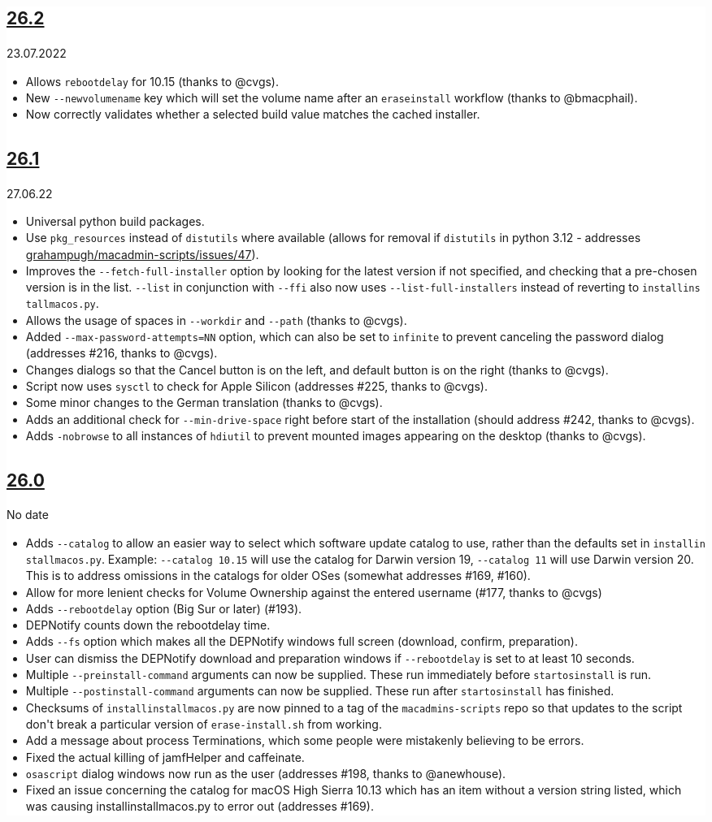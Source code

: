 ## [26.2]

23.07.2022

- Allows `rebootdelay` for 10.15 (thanks to @cvgs).
- New `--newvolumename` key which will set the volume name after an `eraseinstall` workflow (thanks to @bmacphail).
- Now correctly validates whether a selected build value matches the cached installer.

## [26.1]

27.06.22

- Universal python build packages.
- Use `pkg_resources` instead of `distutils` where available (allows for removal if `distutils` in python 3.12 - addresses [grahampugh/macadmin-scripts/issues/47](https://github.com/grahampugh/macadmin-scripts/issues/47)).
- Improves the `--fetch-full-installer` option by looking for the latest version if not specified, and checking that a pre-chosen version is in the list. `--list` in conjunction with `--ffi` also now uses `--list-full-installers` instead of reverting to `installinstallmacos.py`.
- Allows the usage of spaces in `--workdir` and `--path` (thanks to @cvgs).
- Added `--max-password-attempts=NN` option, which can also be set to `infinite` to prevent canceling the password dialog (addresses #216, thanks to @cvgs).
- Changes dialogs so that the Cancel button is on the left, and default button is on the right (thanks to @cvgs).
- Script now uses `sysctl` to check for Apple Silicon (addresses #225, thanks to @cvgs).
- Some minor changes to the German translation (thanks to @cvgs).
- Adds an additional check for `--min-drive-space` right before start of the installation (should address #242, thanks to @cvgs).
- Adds `-nobrowse` to all instances of `hdiutil` to prevent mounted images appearing on the desktop (thanks to @cvgs).

## [26.0]

No date

- Adds `--catalog` to allow an easier way to select which software update catalog to use, rather than the defaults set in `installinstallmacos.py`. Example: `--catalog 10.15` will use the catalog for Darwin version 19, `--catalog 11` will use Darwin version 20. This is to address omissions in the catalogs for older OSes (somewhat addresses #169, #160).
- Allow for more lenient checks for Volume Ownership against the entered username (#177, thanks to @cvgs)
- Adds `--rebootdelay` option (Big Sur or later) (#193).
- DEPNotify counts down the rebootdelay time.
- Adds `--fs` option which makes all the DEPNotify windows full screen (download, confirm, preparation).
- User can dismiss the DEPNotify download and preparation windows if `--rebootdelay` is set to at least 10 seconds.
- Multiple `--preinstall-command` arguments can now be supplied. These run immediately before `startosinstall` is run.
- Multiple `--postinstall-command` arguments can now be supplied. These run after `startosinstall` has finished.
- Checksums of `installinstallmacos.py` are now pinned to a tag of the `macadmins-scripts` repo so that updates to the script don't break a particular version of `erase-install.sh` from working.
- Add a message about process Terminations, which some people were mistakenly believing to be errors.
- Fixed the actual killing of jamfHelper and caffeinate.
- `osascript` dialog windows now run as the user (addresses #198, thanks to @anewhouse).
- Fixed an issue concerning the catalog for macOS High Sierra 10.13 which has an item without a version string listed, which was causing installinstallmacos.py to error out (addresses #169).


[untagged]: https://github.com/grahampugh/erase-install/compare/v39.0...HEAD
[39.0]: https://github.com/grahampugh/erase-install/compare/v39.0...v39.0
[38.0]: https://github.com/grahampugh/erase-install/compare/v37.0...v38.0
[37.0]: https://github.com/grahampugh/erase-install/compare/v36.1...v37.0
[36.1]: https://github.com/grahampugh/erase-install/compare/v36.0...v36.1
[36.0]: https://github.com/grahampugh/erase-install/compare/v35.0...v36.0
[35.0]: https://github.com/grahampugh/erase-install/compare/v34.0...v35.0
[34.0]: https://github.com/grahampugh/erase-install/compare/v33.1...v34.0
[33.1]: https://github.com/grahampugh/erase-install/compare/v33.0...v33.1
[33.0]: https://github.com/grahampugh/erase-install/compare/v32.0...v33.0
[32.0]: https://github.com/grahampugh/erase-install/compare/v31.0...v32.0
[31.0]: https://github.com/grahampugh/erase-install/compare/v30.2...v31.0
[30.2]: https://github.com/grahampugh/erase-install/compare/v30.1...v30.2
[30.1]: https://github.com/grahampugh/erase-install/compare/v30.0...v30.1
[30.0]: https://github.com/grahampugh/erase-install/compare/v29.1...v30.0
[29.1]: https://github.com/grahampugh/erase-install/compare/v29.0...v29.1
[29.0]: https://github.com/grahampugh/erase-install/compare/v28.1...v29.0
[28.1]: https://github.com/grahampugh/erase-install/compare/v28.0...v28.1
[28.0]: https://github.com/grahampugh/erase-install/compare/v27.3...v28.0
[27.3]: https://github.com/grahampugh/erase-install/compare/v27.2...v27.3
[27.2]: https://github.com/grahampugh/erase-install/compare/v27.1...v27.2
[27.1]: https://github.com/grahampugh/erase-install/compare/v27.0...v27.1
[27.0]: https://github.com/grahampugh/erase-install/compare/v26.2...v27.0
[26.2]: https://github.com/grahampugh/erase-install/compare/v26.1...v26.2
[26.1]: https://github.com/grahampugh/erase-install/compare/v26.0...v26.1
[26.0]: https://github.com/grahampugh/erase-install/compare/v25.0...v26.0
[25.0]: https://github.com/grahampugh/erase-install/compare/v24.1...v25.0
[24.1]: https://github.com/grahampugh/erase-install/compare/v24.0...v24.1
[24.0]: https://github.com/grahampugh/erase-install/compare/v0.23.0...v24.0
[0.23.0]: https://github.com/grahampugh/erase-install/compare/v0.22.0...v0.23.0
[0.22.0]: https://github.com/grahampugh/erase-install/compare/v0.21.0...v0.22.0
[0.21.0]: https://github.com/grahampugh/erase-install/compare/v0.20.1...v0.21.0
[0.20.1]: https://github.com/grahampugh/erase-install/compare/v0.20.0...v0.20.1
[0.20.0]: https://github.com/grahampugh/erase-install/compare/v0.19.2...v0.20.0
[0.19.2]: https://github.com/grahampugh/erase-install/compare/v0.19.1...v0.19.2
[0.19.1]: https://github.com/grahampugh/erase-install/compare/v0.19.0...v0.19.1
[0.19.0]: https://github.com/grahampugh/erase-install/compare/v0.18.0...v0.19.0
[0.18.0]: https://github.com/grahampugh/erase-install/compare/v0.17.4...v0.18.0
[0.17.4]: https://github.com/grahampugh/erase-install/compare/v0.17.3...v0.17.4
[0.17.3]: https://github.com/grahampugh/erase-install/compare/v0.17.2...v0.17.3
[0.17.2]: https://github.com/grahampugh/erase-install/compare/v0.17.1...v0.17.2
[0.17.1]: https://github.com/grahampugh/erase-install/compare/v0.17.0...v0.17.1
[0.17.0]: https://github.com/grahampugh/erase-install/compare/v0.16.1...v0.17.0
[0.16.1]: https://github.com/grahampugh/erase-install/compare/v0.16.0...v0.16.1
[0.16.0]: https://github.com/grahampugh/erase-install/compare/v0.15.6...v0.16.0
[0.15.6]: https://github.com/grahampugh/erase-install/compare/v0.15.5...v0.15.6
[0.15.5]: https://github.com/grahampugh/erase-install/compare/v0.15.4...v0.15.5
[0.15.4]: https://github.com/grahampugh/erase-install/compare/v0.15.3...v0.15.4
[0.15.3]: https://github.com/grahampugh/erase-install/compare/v0.15.2...v0.15.3
[0.15.2]: https://github.com/grahampugh/erase-install/compare/v0.15.1...v0.15.2
[0.15.1]: https://github.com/grahampugh/erase-install/compare/v0.15.0...v0.15.1
[0.15.0]: https://github.com/grahampugh/erase-install/compare/v0.14.0...v0.15.0
[0.14.0]: https://github.com/grahampugh/erase-install/compare/v0.13.0...v0.14.0
[0.13.0]: https://github.com/grahampugh/erase-install/compare/v0.12.1...v0.13.0
[0.12.1]: https://github.com/grahampugh/erase-install/compare/v0.12.0...v0.12.1
[0.12.0]: https://github.com/grahampugh/erase-install/compare/v0.11.1...v0.12.0
[0.11.1]: https://github.com/grahampugh/erase-install/compare/v0.11.0...v0.11.1
[0.11.0]: https://github.com/grahampugh/erase-install/compare/v0.10.1...v0.11.0
[0.10.1]: https://github.com/grahampugh/erase-install/compare/v0.10.0...v0.10.1
[0.10.0]: https://github.com/grahampugh/erase-install/compare/v0.9.1...v0.10.0
[0.9.1]: https://github.com/grahampugh/erase-install/compare/v0.9.0...v0.9.1
[0.9.0]: https://github.com/grahampugh/erase-install/compare/v0.8.0...v0.9.0
[0.8.0]: https://github.com/grahampugh/erase-install/compare/v0.7.1...v0.8.0
[0.7.1]: https://github.com/grahampugh/erase-install/compare/v0.7.0...v0.7.1
[0.7.0]: https://github.com/grahampugh/erase-install/compare/v0.6.0...v0.7.0
[0.6.0]: https://github.com/grahampugh/erase-install/compare/v0.5.0...v0.6.0
[0.5.0]: https://github.com/grahampugh/erase-install/compare/v0.4.0...v0.5.0
[0.4.0]: https://github.com/grahampugh/erase-install/compare/v0.3.2...v0.4.0
[0.3.2]: https://github.com/grahampugh/erase-install/compare/v0.3.1...v0.3.2
[0.3.1]: https://github.com/grahampugh/erase-install/compare/v0.3.0...v0.3.1
[0.3.0]: https://github.com/grahampugh/erase-install/compare/v0.2.0...v0.3.0
[0.2.0]: https://github.com/grahampugh/erase-install/compare/v0.1.0...v0.2.0